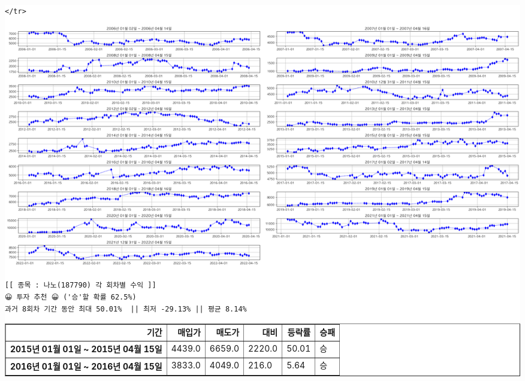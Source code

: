     </tr>
  </tbody>
</table>
</div>



    
[![png](/src/2023-02-02/test_3_11.png)](/src/2023-02-02/test_3_11.png)
    


    [[ 종목 : 나노(187790) 각 회차별 수익 ]]
    😀 투자 추천 😀 ('승'할 확률 62.5%)
    과거 8회차 기간 동안 최대 50.01%  || 최저 -29.13% || 평균 8.14%



<div>
<table border="1" class="dataframe">
  <thead>
    <tr style="text-align: right;">
      <th>기간</th>
      <th>매입가</th>
      <th>매도가</th>
      <th>대비</th>
      <th>등락률</th>
      <th>승패</th>
    </tr>
  </thead>
  <tbody>
    <tr>
      <th>2015년 01월 01일 ~ 2015년 04월 15일</th>
      <td>4439.0</td>
      <td>6659.0</td>
      <td>2220.0</td>
      <td>50.01</td>
      <td>승</td>
    </tr>
    <tr>
      <th>2016년 01월 01일 ~ 2016년 04월 15일</th>
      <td>3833.0</td>
      <td>4049.0</td>
      <td>216.0</td>
      <td>5.64</td>
      <td>승</td>
    </tr>